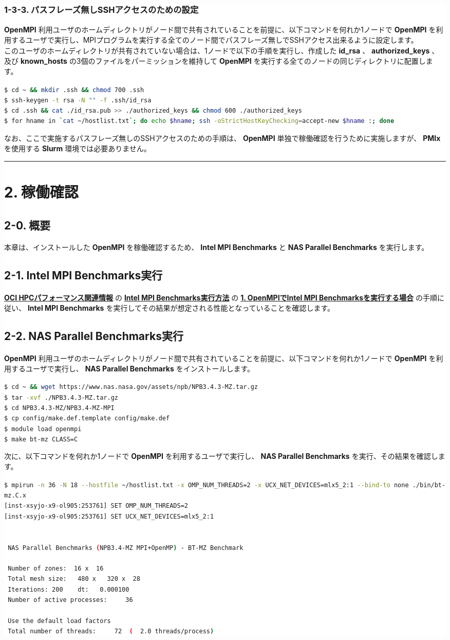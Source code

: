 ### 1-3-3. パスフレーズ無しSSHアクセスのための設定

**OpenMPI** 利用ユーザのホームディレクトリがノード間で共有されていることを前提に、以下コマンドを何れか1ノードで **OpenMPI** を利用するユーザで実行し、MPIプログラムを実行する全てのノード間でパスフレーズ無しでSSHアクセス出来るように設定します。  
このユーザのホームディレクトリが共有されていない場合は、1ノードで以下の手順を実行し、作成した **id_rsa** 、 **authorized_keys** 、 及び **known_hosts** の3個のファイルをパーミッションを維持して **OpenMPI** を実行する全てのノードの同じディレクトリに配置します。

```sh
$ cd ~ && mkdir .ssh && chmod 700 .ssh
$ ssh-keygen -t rsa -N "" -f .ssh/id_rsa
$ cd .ssh && cat ./id_rsa.pub >> ./authorized_keys && chmod 600 ./authorized_keys
$ for hname in `cat ~/hostlist.txt`; do echo $hname; ssh -oStrictHostKeyChecking=accept-new $hname :; done
```

なお、ここで実施するパスフレーズ無しのSSHアクセスのための手順は、 **OpenMPI** 単独で稼働確認を行うために実施しますが、 **PMIx** を使用する **Slurm** 環境では必要ありません。

***
# 2. 稼働確認

## 2-0. 概要

本章は、インストールした **OpenMPI** を稼働確認するため、 **Intel MPI Benchmarks** と **NAS Parallel Benchmarks** を実行します。

## 2-1. Intel MPI Benchmarks実行

**[OCI HPCパフォーマンス関連情報](/ocitutorials/hpc/#2-oci-hpcパフォーマンス関連情報)** の **[Intel MPI Benchmarks実行方法](/ocitutorials/hpc/benchmark/run-imb/)** の **[1. OpenMPIでIntel MPI Benchmarksを実行する場合](/ocitutorials/hpc/benchmark/run-imb/#1-openmpiでintel-mpi-benchmarksを実行する場合)** の手順に従い、 **Intel MPI Benchmarks** を実行してその結果が想定される性能となっていることを確認します。

## 2-2. NAS Parallel Benchmarks実行

**OpenMPI** 利用ユーザのホームディレクトリがノード間で共有されていることを前提に、以下コマンドを何れか1ノードで **OpenMPI** を利用するユーザで実行し、 **NAS Parallel Benchmarks** をインストールします。

```sh
$ cd ~ && wget https://www.nas.nasa.gov/assets/npb/NPB3.4.3-MZ.tar.gz
$ tar -xvf ./NPB3.4.3-MZ.tar.gz
$ cd NPB3.4.3-MZ/NPB3.4-MZ-MPI
$ cp config/make.def.template config/make.def
$ module load openmpi
$ make bt-mz CLASS=C
```

次に、以下コマンドを何れか1ノードで **OpenMPI** を利用するユーザで実行し、 **NAS Parallel Benchmarks** を実行、その結果を確認します。

```sh
$ mpirun -n 36 -N 18 --hostfile ~/hostlist.txt -x OMP_NUM_THREADS=2 -x UCX_NET_DEVICES=mlx5_2:1 --bind-to none ./bin/bt-mz.C.x
[inst-xsyjo-x9-ol905:253761] SET OMP_NUM_THREADS=2
[inst-xsyjo-x9-ol905:253761] SET UCX_NET_DEVICES=mlx5_2:1


 NAS Parallel Benchmarks (NPB3.4-MZ MPI+OpenMP) - BT-MZ Benchmark

 Number of zones:  16 x  16
 Total mesh size:   480 x   320 x  28
 Iterations: 200    dt:   0.000100
 Number of active processes:     36

 Use the default load factors
 Total number of threads:     72  (  2.0 threads/process)

```